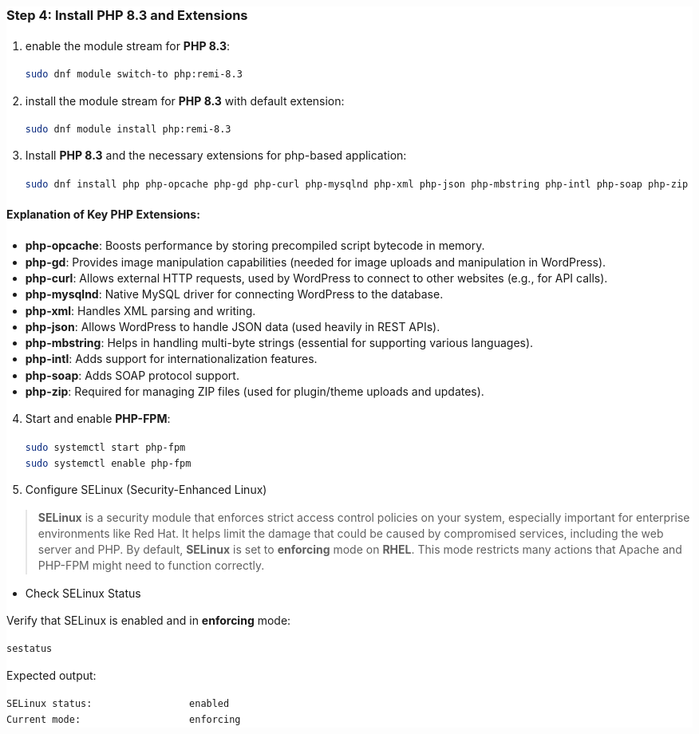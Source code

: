 ### Step 4: Install PHP 8.3 and Extensions

1. enable the module stream for **PHP 8.3**:
   ```bash
   sudo dnf module switch-to php:remi-8.3
   ```
2. install the module stream for **PHP 8.3** with default extension:
   ```bash
   sudo dnf module install php:remi-8.3
   ```

3. Install **PHP 8.3** and the necessary extensions for php-based application:
   ```bash
   sudo dnf install php php-opcache php-gd php-curl php-mysqlnd php-xml php-json php-mbstring php-intl php-soap php-zip
   ```

#### Explanation of Key PHP Extensions:

- **php-opcache**: Boosts performance by storing precompiled script bytecode in memory.
- **php-gd**: Provides image manipulation capabilities (needed for image uploads and manipulation in WordPress).
- **php-curl**: Allows external HTTP requests, used by WordPress to connect to other websites (e.g., for API calls).
- **php-mysqlnd**: Native MySQL driver for connecting WordPress to the database.
- **php-xml**: Handles XML parsing and writing.
- **php-json**: Allows WordPress to handle JSON data (used heavily in REST APIs).
- **php-mbstring**: Helps in handling multi-byte strings (essential for supporting various languages).
- **php-intl**: Adds support for internationalization features.
- **php-soap**: Adds SOAP protocol support.
- **php-zip**: Required for managing ZIP files (used for plugin/theme uploads and updates).


4. Start and enable **PHP-FPM**:
   ```bash
   sudo systemctl start php-fpm
   sudo systemctl enable php-fpm
   ```

6.  Configure SELinux (Security-Enhanced Linux)

> **SELinux** is a security module that enforces strict access control policies on your system, especially important for enterprise environments like Red Hat. It helps limit the damage that could be caused by compromised services, including the web server and PHP. By default, **SELinux** is set to **enforcing** mode on **RHEL**. This mode restricts many actions that Apache and PHP-FPM might need to function correctly.

- Check SELinux Status

Verify that SELinux is enabled and in **enforcing** mode:
```bash
sestatus
```

Expected output:
```
SELinux status:                 enabled
Current mode:                   enforcing
```
